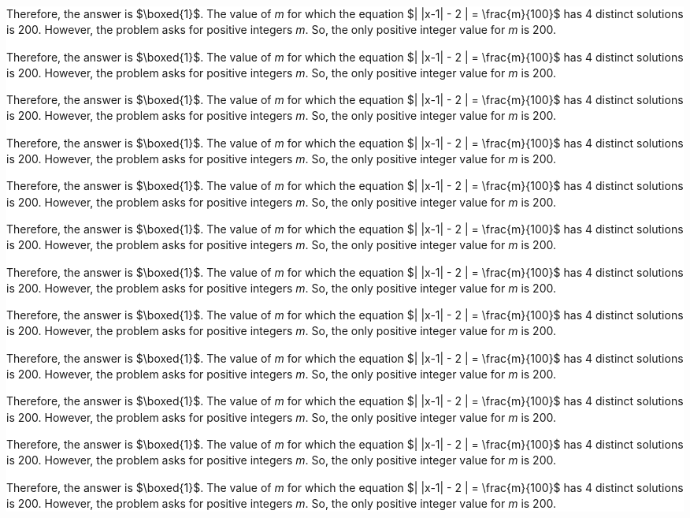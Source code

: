 Therefore, the answer is $\boxed{1}$.
The value of $m$ for which the equation $| |x-1| - 2 | = \frac{m}{100}$ has 4 distinct solutions is $200$. However, the problem asks for positive integers $m$. So, the only positive integer value for $m$ is $200$.

Therefore, the answer is $\boxed{1}$.
The value of $m$ for which the equation $| |x-1| - 2 | = \frac{m}{100}$ has 4 distinct solutions is $200$. However, the problem asks for positive integers $m$. So, the only positive integer value for $m$ is $200$.

Therefore, the answer is $\boxed{1}$.
The value of $m$ for which the equation $| |x-1| - 2 | = \frac{m}{100}$ has 4 distinct solutions is $200$. However, the problem asks for positive integers $m$. So, the only positive integer value for $m$ is $200$.

Therefore, the answer is $\boxed{1}$.
The value of $m$ for which the equation $| |x-1| - 2 | = \frac{m}{100}$ has 4 distinct solutions is $200$. However, the problem asks for positive integers $m$. So, the only positive integer value for $m$ is $200$.

Therefore, the answer is $\boxed{1}$.
The value of $m$ for which the equation $| |x-1| - 2 | = \frac{m}{100}$ has 4 distinct solutions is $200$. However, the problem asks for positive integers $m$. So, the only positive integer value for $m$ is $200$.

Therefore, the answer is $\boxed{1}$.
The value of $m$ for which the equation $| |x-1| - 2 | = \frac{m}{100}$ has 4 distinct solutions is $200$. However, the problem asks for positive integers $m$. So, the only positive integer value for $m$ is $200$.

Therefore, the answer is $\boxed{1}$.
The value of $m$ for which the equation $| |x-1| - 2 | = \frac{m}{100}$ has 4 distinct solutions is $200$. However, the problem asks for positive integers $m$. So, the only positive integer value for $m$ is $200$.

Therefore, the answer is $\boxed{1}$.
The value of $m$ for which the equation $| |x-1| - 2 | = \frac{m}{100}$ has 4 distinct solutions is $200$. However, the problem asks for positive integers $m$. So, the only positive integer value for $m$ is $200$.

Therefore, the answer is $\boxed{1}$.
The value of $m$ for which the equation $| |x-1| - 2 | = \frac{m}{100}$ has 4 distinct solutions is $200$. However, the problem asks for positive integers $m$. So, the only positive integer value for $m$ is $200$.

Therefore, the answer is $\boxed{1}$.
The value of $m$ for which the equation $| |x-1| - 2 | = \frac{m}{100}$ has 4 distinct solutions is $200$. However, the problem asks for positive integers $m$. So, the only positive integer value for $m$ is $200$.

Therefore, the answer is $\boxed{1}$.
The value of $m$ for which the equation $| |x-1| - 2 | = \frac{m}{100}$ has 4 distinct solutions is $200$. However, the problem asks for positive integers $m$. So, the only positive integer value for $m$ is $200$.

Therefore, the answer is $\boxed{1}$.
The value of $m$ for which the equation $| |x-1| - 2 | = \frac{m}{100}$ has 4 distinct solutions is $200$. However, the problem asks for positive integers $m$. So, the only positive integer value for $m$ is $200$.
